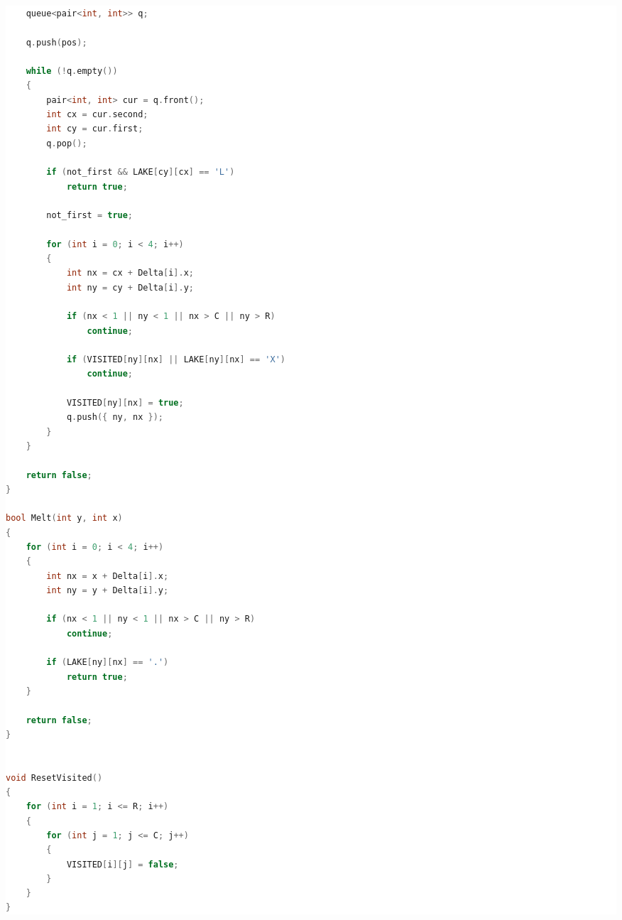 ```c++
	queue<pair<int, int>> q;

	q.push(pos);

	while (!q.empty())
	{
		pair<int, int> cur = q.front();
		int cx = cur.second;
		int cy = cur.first;
		q.pop();

		if (not_first && LAKE[cy][cx] == 'L')
			return true;

		not_first = true;

		for (int i = 0; i < 4; i++)
		{
			int nx = cx + Delta[i].x;
			int ny = cy + Delta[i].y;

			if (nx < 1 || ny < 1 || nx > C || ny > R)
				continue;

			if (VISITED[ny][nx] || LAKE[ny][nx] == 'X')
				continue;

			VISITED[ny][nx] = true;
			q.push({ ny, nx });
		}
	}

	return false;
}

bool Melt(int y, int x)
{
	for (int i = 0; i < 4; i++)
	{
		int nx = x + Delta[i].x;
		int ny = y + Delta[i].y;

		if (nx < 1 || ny < 1 || nx > C || ny > R)
			continue;

		if (LAKE[ny][nx] == '.')
			return true;
	}

	return false;
}


void ResetVisited()
{
	for (int i = 1; i <= R; i++)
	{
		for (int j = 1; j <= C; j++)
		{
			VISITED[i][j] = false;
		}
	}
}
```